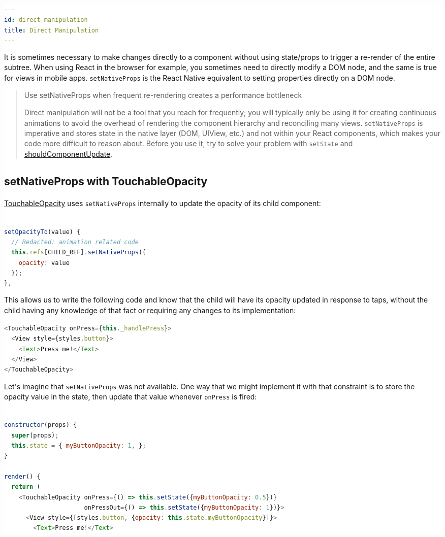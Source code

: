 ```yaml
---
id: direct-manipulation
title: Direct Manipulation
---
```


It is sometimes necessary to make changes directly to a component without using state/props to trigger a re-render of the entire subtree. When using React in the browser for example, you sometimes need to directly modify a DOM node, and the same is true for views in mobile apps. `setNativeProps` is the React Native equivalent to setting properties directly on a DOM node.

> Use setNativeProps when frequent re-rendering creates a performance bottleneck
>
> Direct manipulation will not be a tool that you reach for frequently; you will typically only be using it for creating continuous animations to avoid the overhead of rendering the component hierarchy and reconciling many views. `setNativeProps` is imperative and stores state in the native layer (DOM, UIView, etc.) and not within your React components, which makes your code more difficult to reason about. Before you use it, try to solve your problem with `setState` and [shouldComponentUpdate](http://facebook.github.io/react/advanced-performance.md#shouldcomponentupdate-in-action).

## setNativeProps with TouchableOpacity

[TouchableOpacity](https://github.com/facebook/react-native/blob/master/Libraries/Components/Touchable/TouchableOpacity.js) uses `setNativeProps` internally to update the opacity of its child component:

```javascript

setOpacityTo(value) {
  // Redacted: animation related code
  this.refs[CHILD_REF].setNativeProps({
    opacity: value
  });
},

```

This allows us to write the following code and know that the child will have its opacity updated in response to taps, without the child having any knowledge of that fact or requiring any changes to its implementation:

```javascript
<TouchableOpacity onPress={this._handlePress}>
  <View style={styles.button}>
    <Text>Press me!</Text>
  </View>
</TouchableOpacity>
```

Let's imagine that `setNativeProps` was not available. One way that we might implement it with that constraint is to store the opacity value in the state, then update that value whenever `onPress` is fired:

```javascript

constructor(props) {
  super(props);
  this.state = { myButtonOpacity: 1, };
}

render() {
  return (
    <TouchableOpacity onPress={() => this.setState({myButtonOpacity: 0.5})}
                      onPressOut={() => this.setState({myButtonOpacity: 1})}>
      <View style={[styles.button, {opacity: this.state.myButtonOpacity}]}>
        <Text>Press me!</Text>
```